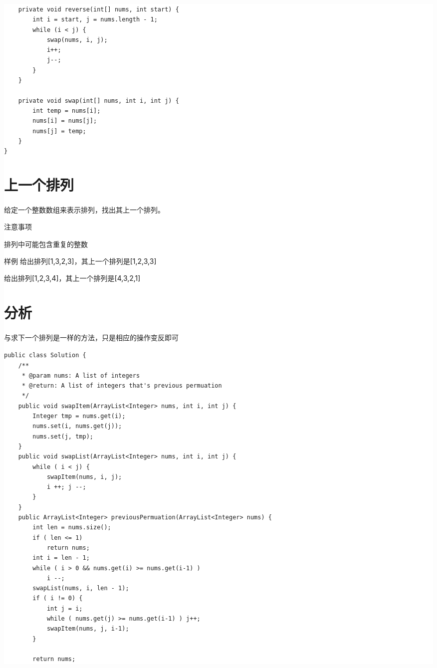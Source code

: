 ```
    private void reverse(int[] nums, int start) {
        int i = start, j = nums.length - 1;
        while (i < j) {
            swap(nums, i, j);
            i++;
            j--;
        }
    }

    private void swap(int[] nums, int i, int j) {
        int temp = nums[i];
        nums[i] = nums[j];
        nums[j] = temp;
    }
}
```

# 上一个排列
给定一个整数数组来表示排列，找出其上一个排列。

 注意事项

排列中可能包含重复的整数

样例
给出排列[1,3,2,3]，其上一个排列是[1,2,3,3]

给出排列[1,2,3,4]，其上一个排列是[4,3,2,1]

# 分析
与求下一个排列是一样的方法，只是相应的操作变反即可
```
public class Solution {
    /**
     * @param nums: A list of integers
     * @return: A list of integers that's previous permuation
     */
    public void swapItem(ArrayList<Integer> nums, int i, int j) {
		Integer tmp = nums.get(i);
		nums.set(i, nums.get(j));
		nums.set(j, tmp);
	}
	public void swapList(ArrayList<Integer> nums, int i, int j) {
		while ( i < j) {
			swapItem(nums, i, j);
			i ++; j --;
		}
	}
    public ArrayList<Integer> previousPermuation(ArrayList<Integer> nums) {
		int len = nums.size();
		if ( len <= 1)
			return nums;
		int i = len - 1;
		while ( i > 0 && nums.get(i) >= nums.get(i-1) )
			i --;
		swapList(nums, i, len - 1);     
		if ( i != 0) {
			int j = i;
			while ( nums.get(j) >= nums.get(i-1) ) j++;
			swapItem(nums, j, i-1);
		}
		
		return nums;
```